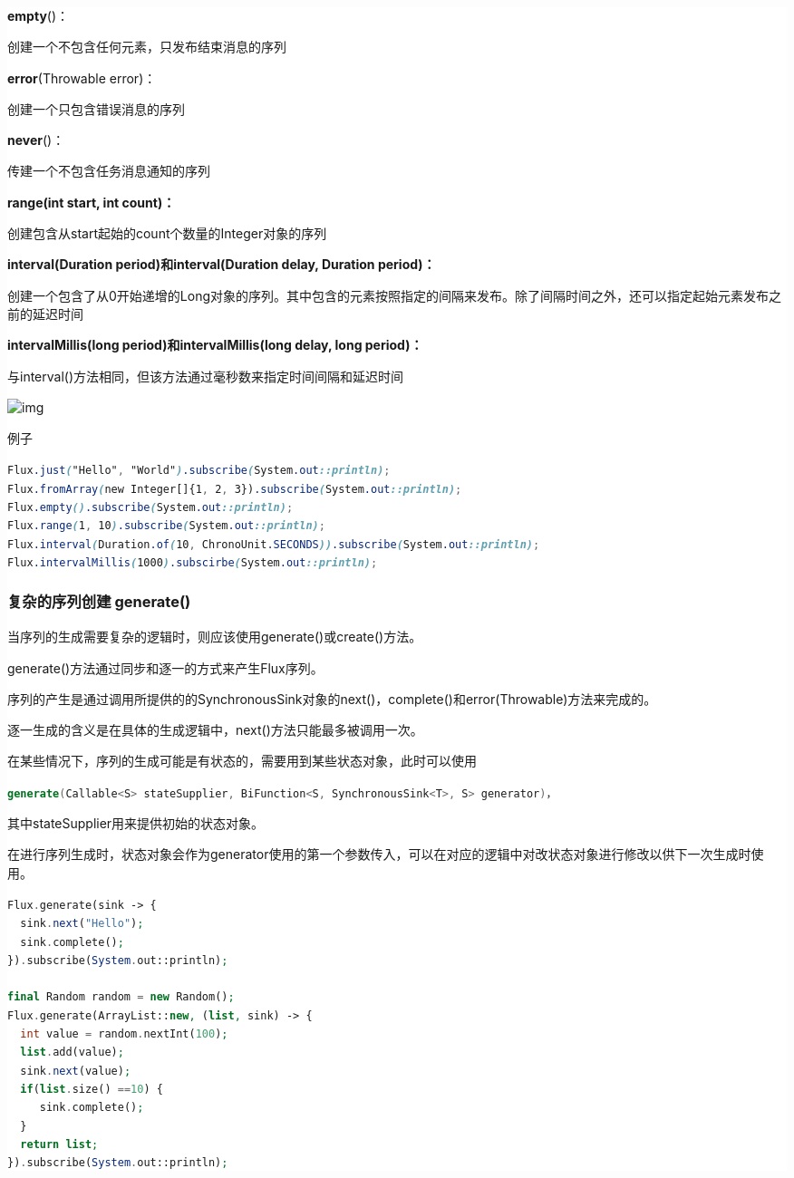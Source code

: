 **empty**()：

创建一个不包含任何元素，只发布结束消息的序列

**error**(Throwable error)：

创建一个只包含错误消息的序列

**never**()：

传建一个不包含任务消息通知的序列

**range(int start, int count)：**

创建包含从start起始的count个数量的Integer对象的序列

**interval(Duration period)和interval(Duration delay, Duration period)：**

创建一个包含了从0开始递增的Long对象的序列。其中包含的元素按照指定的间隔来发布。除了间隔时间之外，还可以指定起始元素发布之前的延迟时间

**intervalMillis(long period)和intervalMillis(long delay, long period)：**

与interval()方法相同，但该方法通过毫秒数来指定时间间隔和延迟时间

![img](https://junpengzhou-1305658609.cos.ap-nanjing.myqcloud.com/blog/intervalWithDelay.svg)

例子

```scss
Flux.just("Hello", "World").subscribe(System.out::println);
Flux.fromArray(new Integer[]{1, 2, 3}).subscribe(System.out::println);
Flux.empty().subscribe(System.out::println);
Flux.range(1, 10).subscribe(System.out::println);
Flux.interval(Duration.of(10, ChronoUnit.SECONDS)).subscribe(System.out::println);
Flux.intervalMillis(1000).subscirbe(System.out::println);
```

### 复杂的序列创建 generate()

当序列的生成需要复杂的逻辑时，则应该使用generate()或create()方法。

generate()方法通过同步和逐一的方式来产生Flux序列。

序列的产生是通过调用所提供的的SynchronousSink对象的next()，complete()和error(Throwable)方法来完成的。

逐一生成的含义是在具体的生成逻辑中，next()方法只能最多被调用一次。

在某些情况下，序列的生成可能是有状态的，需要用到某些状态对象，此时可以使用

```verilog
generate(Callable<S> stateSupplier, BiFunction<S, SynchronousSink<T>, S> generator)，
```

其中stateSupplier用来提供初始的状态对象。

在进行序列生成时，状态对象会作为generator使用的第一个参数传入，可以在对应的逻辑中对改状态对象进行修改以供下一次生成时使用。

```php
Flux.generate(sink -> {
  sink.next("Hello");
  sink.complete();  
}).subscribe(System.out::println);

final Random random = new Random();
Flux.generate(ArrayList::new, (list, sink) -> {
  int value = random.nextInt(100);
  list.add(value);
  sink.next(value);
  if(list.size() ==10) {
     sink.complete();  
  }
  return list;
}).subscribe(System.out::println);
```
